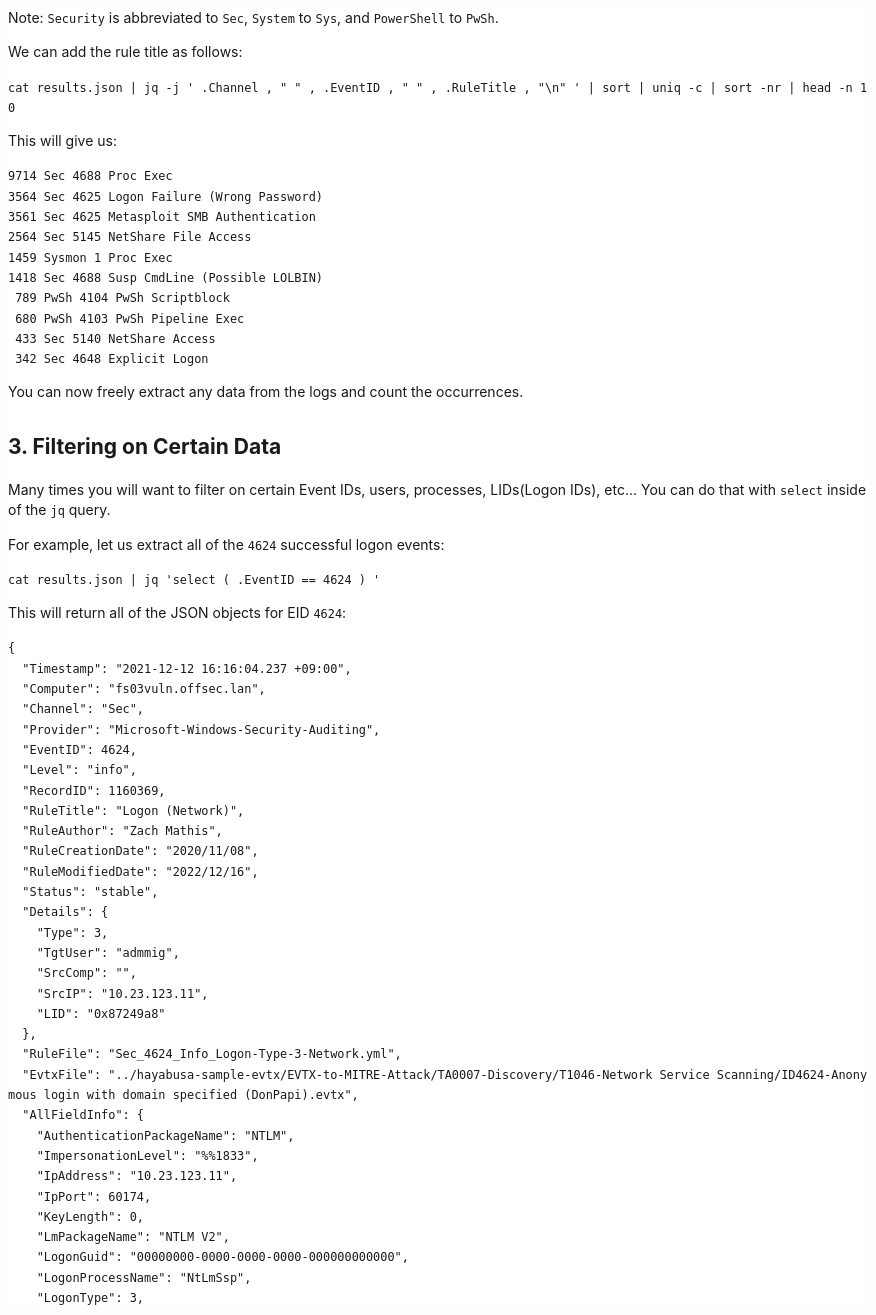  Note: `Security` is abbreviated to `Sec`, `System` to `Sys`, and `PowerShell` to `PwSh`.

We can add the rule title as follows:

`cat results.json | jq -j ' .Channel , " " , .EventID , " " , .RuleTitle , "\n" ' | sort | uniq -c | sort -nr | head -n 10`

This will give us:
```
9714 Sec 4688 Proc Exec
3564 Sec 4625 Logon Failure (Wrong Password)
3561 Sec 4625 Metasploit SMB Authentication
2564 Sec 5145 NetShare File Access
1459 Sysmon 1 Proc Exec
1418 Sec 4688 Susp CmdLine (Possible LOLBIN)
 789 PwSh 4104 PwSh Scriptblock
 680 PwSh 4103 PwSh Pipeline Exec
 433 Sec 5140 NetShare Access
 342 Sec 4648 Explicit Logon
```

You can now freely extract any data from the logs and count the occurrences.


## 3. Filtering on Certain Data

Many times you will want to filter on certain Event IDs, users, processes, LIDs(Logon IDs), etc...
You can do that with `select` inside of the `jq` query.

For example, let us extract all of the `4624` successful logon events:

`cat results.json | jq 'select ( .EventID == 4624 ) '`

This will return all of the JSON objects for EID `4624`:
```
{
  "Timestamp": "2021-12-12 16:16:04.237 +09:00",
  "Computer": "fs03vuln.offsec.lan",
  "Channel": "Sec",
  "Provider": "Microsoft-Windows-Security-Auditing",
  "EventID": 4624,
  "Level": "info",
  "RecordID": 1160369,
  "RuleTitle": "Logon (Network)",
  "RuleAuthor": "Zach Mathis",
  "RuleCreationDate": "2020/11/08",
  "RuleModifiedDate": "2022/12/16",
  "Status": "stable",
  "Details": {
    "Type": 3,
    "TgtUser": "admmig",
    "SrcComp": "",
    "SrcIP": "10.23.123.11",
    "LID": "0x87249a8"
  },
  "RuleFile": "Sec_4624_Info_Logon-Type-3-Network.yml",
  "EvtxFile": "../hayabusa-sample-evtx/EVTX-to-MITRE-Attack/TA0007-Discovery/T1046-Network Service Scanning/ID4624-Anonymous login with domain specified (DonPapi).evtx",
  "AllFieldInfo": {
    "AuthenticationPackageName": "NTLM",
    "ImpersonationLevel": "%%1833",
    "IpAddress": "10.23.123.11",
    "IpPort": 60174,
    "KeyLength": 0,
    "LmPackageName": "NTLM V2",
    "LogonGuid": "00000000-0000-0000-0000-000000000000",
    "LogonProcessName": "NtLmSsp",
    "LogonType": 3,
```